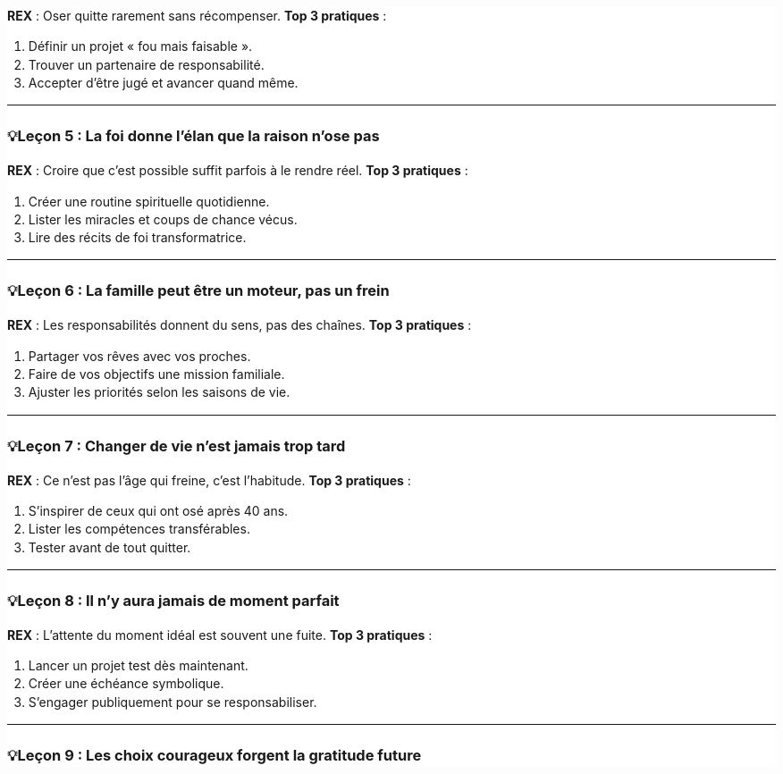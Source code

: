 **REX** : Oser quitte rarement sans récompenser.
**Top 3 pratiques** :

1. Définir un projet « fou mais faisable ».
2. Trouver un partenaire de responsabilité.
3. Accepter d’être jugé et avancer quand même.

---

### 💡**Leçon 5 : La foi donne l’élan que la raison n’ose pas**

**REX** : Croire que c’est possible suffit parfois à le rendre réel.
**Top 3 pratiques** :

1. Créer une routine spirituelle quotidienne.
2. Lister les miracles et coups de chance vécus.
3. Lire des récits de foi transformatrice.

---

### 💡**Leçon 6 : La famille peut être un moteur, pas un frein**

**REX** : Les responsabilités donnent du sens, pas des chaînes.
**Top 3 pratiques** :

1. Partager vos rêves avec vos proches.
2. Faire de vos objectifs une mission familiale.
3. Ajuster les priorités selon les saisons de vie.

---

### 💡**Leçon 7 : Changer de vie n’est jamais trop tard**

**REX** : Ce n’est pas l’âge qui freine, c’est l’habitude.
**Top 3 pratiques** :

1. S’inspirer de ceux qui ont osé après 40 ans.
2. Lister les compétences transférables.
3. Tester avant de tout quitter.

---

### 💡**Leçon 8 : Il n’y aura jamais de moment parfait**

**REX** : L’attente du moment idéal est souvent une fuite.
**Top 3 pratiques** :

1. Lancer un projet test dès maintenant.
2. Créer une échéance symbolique.
3. S’engager publiquement pour se responsabiliser.

---

### 💡**Leçon 9 : Les choix courageux forgent la gratitude future**
